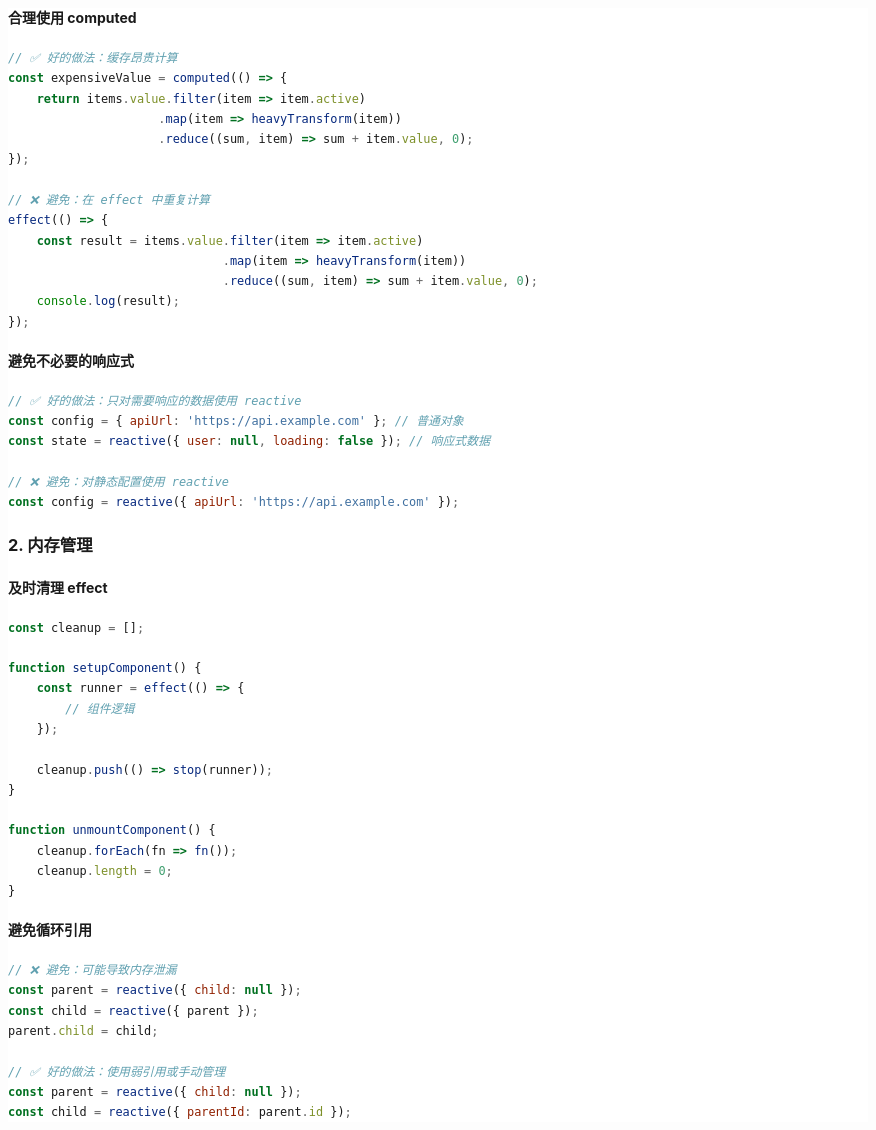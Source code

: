 #### 合理使用 computed
```javascript
// ✅ 好的做法：缓存昂贵计算
const expensiveValue = computed(() => {
    return items.value.filter(item => item.active)
                     .map(item => heavyTransform(item))
                     .reduce((sum, item) => sum + item.value, 0);
});

// ❌ 避免：在 effect 中重复计算
effect(() => {
    const result = items.value.filter(item => item.active)
                              .map(item => heavyTransform(item))
                              .reduce((sum, item) => sum + item.value, 0);
    console.log(result);
});
```

#### 避免不必要的响应式
```javascript
// ✅ 好的做法：只对需要响应的数据使用 reactive
const config = { apiUrl: 'https://api.example.com' }; // 普通对象
const state = reactive({ user: null, loading: false }); // 响应式数据

// ❌ 避免：对静态配置使用 reactive
const config = reactive({ apiUrl: 'https://api.example.com' });
```

### 2. 内存管理

#### 及时清理 effect
```javascript
const cleanup = [];

function setupComponent() {
    const runner = effect(() => {
        // 组件逻辑
    });
    
    cleanup.push(() => stop(runner));
}

function unmountComponent() {
    cleanup.forEach(fn => fn());
    cleanup.length = 0;
}
```

#### 避免循环引用
```javascript
// ❌ 避免：可能导致内存泄漏
const parent = reactive({ child: null });
const child = reactive({ parent });
parent.child = child;

// ✅ 好的做法：使用弱引用或手动管理
const parent = reactive({ child: null });
const child = reactive({ parentId: parent.id });
```
